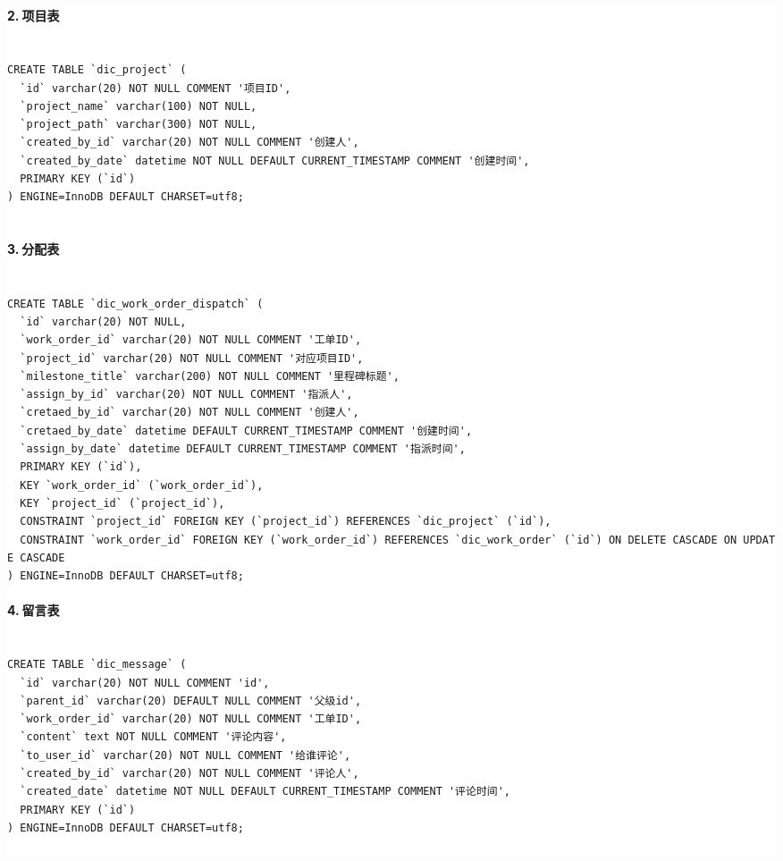 #### 2. 项目表

```shell

CREATE TABLE `dic_project` (
  `id` varchar(20) NOT NULL COMMENT '项目ID',
  `project_name` varchar(100) NOT NULL,
  `project_path` varchar(300) NOT NULL,
  `created_by_id` varchar(20) NOT NULL COMMENT '创建人',
  `created_by_date` datetime NOT NULL DEFAULT CURRENT_TIMESTAMP COMMENT '创建时间',
  PRIMARY KEY (`id`)
) ENGINE=InnoDB DEFAULT CHARSET=utf8;


```

#### 3. 分配表

```shell

CREATE TABLE `dic_work_order_dispatch` (
  `id` varchar(20) NOT NULL,
  `work_order_id` varchar(20) NOT NULL COMMENT '工单ID',
  `project_id` varchar(20) NOT NULL COMMENT '对应项目ID',
  `milestone_title` varchar(200) NOT NULL COMMENT '里程碑标题',
  `assign_by_id` varchar(20) NOT NULL COMMENT '指派人',
  `cretaed_by_id` varchar(20) NOT NULL COMMENT '创建人',
  `cretaed_by_date` datetime DEFAULT CURRENT_TIMESTAMP COMMENT '创建时间',
  `assign_by_date` datetime DEFAULT CURRENT_TIMESTAMP COMMENT '指派时间',
  PRIMARY KEY (`id`),
  KEY `work_order_id` (`work_order_id`),
  KEY `project_id` (`project_id`),
  CONSTRAINT `project_id` FOREIGN KEY (`project_id`) REFERENCES `dic_project` (`id`),
  CONSTRAINT `work_order_id` FOREIGN KEY (`work_order_id`) REFERENCES `dic_work_order` (`id`) ON DELETE CASCADE ON UPDATE CASCADE
) ENGINE=InnoDB DEFAULT CHARSET=utf8;

```

#### 4. 留言表

```shell

CREATE TABLE `dic_message` (
  `id` varchar(20) NOT NULL COMMENT 'id',
  `parent_id` varchar(20) DEFAULT NULL COMMENT '父级id',
  `work_order_id` varchar(20) NOT NULL COMMENT '工单ID',
  `content` text NOT NULL COMMENT '评论内容',
  `to_user_id` varchar(20) NOT NULL COMMENT '给谁评论',
  `created_by_id` varchar(20) NOT NULL COMMENT '评论人',
  `created_date` datetime NOT NULL DEFAULT CURRENT_TIMESTAMP COMMENT '评论时间',
  PRIMARY KEY (`id`)
) ENGINE=InnoDB DEFAULT CHARSET=utf8;


```
